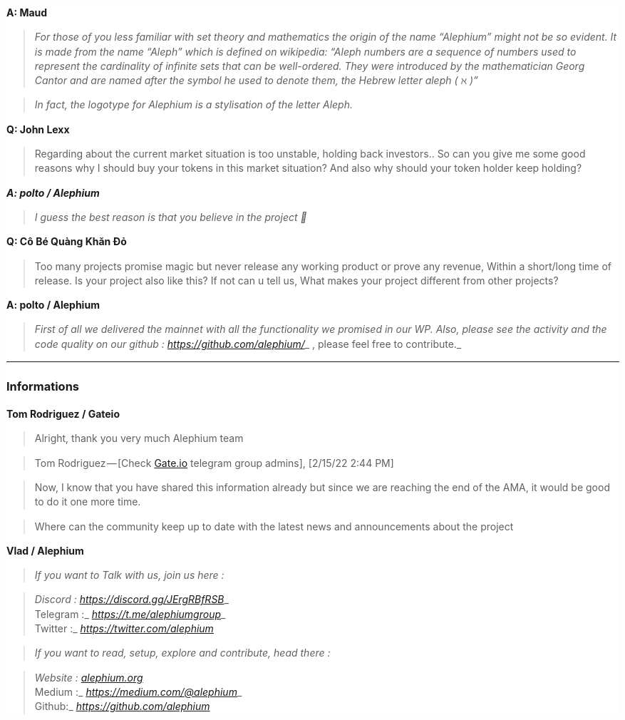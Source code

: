 **A: Maud**

> _For those of you less familiar with set theory and mathematics the origin of the name “Alephium” might not be so evident. It is made from the name “Aleph” which is defined on wikipedia: “Aleph numbers are a sequence of numbers used to represent the cardinality of infinite sets that can be well-ordered. They were introduced by the mathematician Georg Cantor and are named after the symbol he used to denote them, the Hebrew letter aleph ( ℵ )”_

> _In fact, the logotype for Alephium is a stylisation of the letter Aleph._

**Q: John Lexx**

> Regarding about the current market situation is too unstable, holding back investors.. So can you give me some good reasons why I should buy your tokens in this market situation? And also why should your token holder keep holding?

**_A: polto / Alephium_**

> _I guess the best reason is that you believe in the project 🚀_

**Q: Cô Bé Quàng Khăn Đỏ**

> Too many projects promise magic but never release any working product or prove any revenue, Within a short/long time of release. Is your project also like this? If not can u tell us, What makes your project different from other projects?

**A: polto / Alephium**

> _First of all we delivered the mainnet with all the functionality we promised in our WP. Also, please see the activity and the code quality on our github :_ <a href="https://github.com/alephium/" ><em>https://github.com/alephium/</em></a>_ , please feel free to contribute._

---

### Informations

**Tom Rodriguez / Gateio**

> Alright, thank you very much Alephium team

> Tom Rodriguez — \[Check <a href="https://Gate.io" >Gate.io</a> telegram group admins\], \[2/15/22 2:44 PM\]

> Now, I know that you have shared this information already but since we are reaching the end of the AMA, it would be good to do it one more time.

> Where can the community keep up to date with the latest news and announcements about the project

**Vlad / Alephium**

> _If you want to Talk with us, join us here :_

> _Discord :_ <a href="https://discord.gg/JErgRBfRSB" ><em>https://discord.gg/JErgRBfRSB</em></a>_  
> Telegram :_ <a href="https://t.me/alephiumgroup" ><em>https://t.me/alephiumgroup</em></a>_  
> Twitter :_ <a href="https://twitter.com/alephium" ><em>https://twitter.com/alephium</em></a>

> _If you want to read, setup, explore and contribute, head there :_

> _Website : [alephium.org](/)_  
> Medium :_ <a href="https://medium.com/@alephium"  rel="noopener nofollow ugc"><em>https://medium.com/@alephium</em></a>_  
> Github:_ <a href="https://github.com/alephium" ><em>https://github.com/alephium</em></a>
